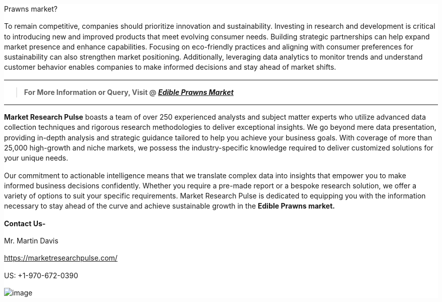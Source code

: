 Prawns market?</strong></p><p>To remain competitive, companies should prioritize innovation and sustainability. Investing in research and development is critical to introducing new and improved products that meet evolving consumer needs. Building strategic partnerships can help expand market presence and enhance capabilities. Focusing on eco-friendly practices and aligning with consumer preferences for sustainability can also strengthen market positioning. Additionally, leveraging data analytics to monitor trends and understand customer behavior enables companies to make informed decisions and stay ahead of market shifts.</p><hr /><blockquote><p><strong>For More Information or Query, Visit @&nbsp;<em><a href="https://marketresearchpulse.com/report/50222/edible-prawns-market?utm_source=Linkedin&utm_medium=030">Edible Prawns Market</a></em></strong></p></blockquote><hr /><p><strong>Market Research Pulse</strong> boasts a team of over 250 experienced analysts and subject matter experts who utilize advanced data collection techniques and rigorous research methodologies to deliver exceptional insights. We go beyond mere data presentation, providing in-depth analysis and strategic guidance tailored to help you achieve your business goals. With coverage of more than 25,000 high-growth and niche markets, we possess the industry-specific knowledge required to deliver customized solutions for your unique needs.</p><p>Our commitment to actionable intelligence means that we translate complex data into insights that empower you to make informed business decisions confidently. Whether you require a pre-made report or a bespoke research solution, we offer a variety of options to suit your specific requirements. Market Research Pulse is dedicated to equipping you with the information necessary to stay ahead of the curve and achieve sustainable growth in the <strong>Edible Prawns market.</strong></p><p><strong>Contact Us-</strong></p><p>Mr. Martin Davis</p><p>https://marketresearchpulse.com/</p><p>US: +1-970-672-0390</p>
![image](https://github.com/user-attachments/assets/5a8ecac0-aa0f-462c-b81c-d89edb90fa2a)
